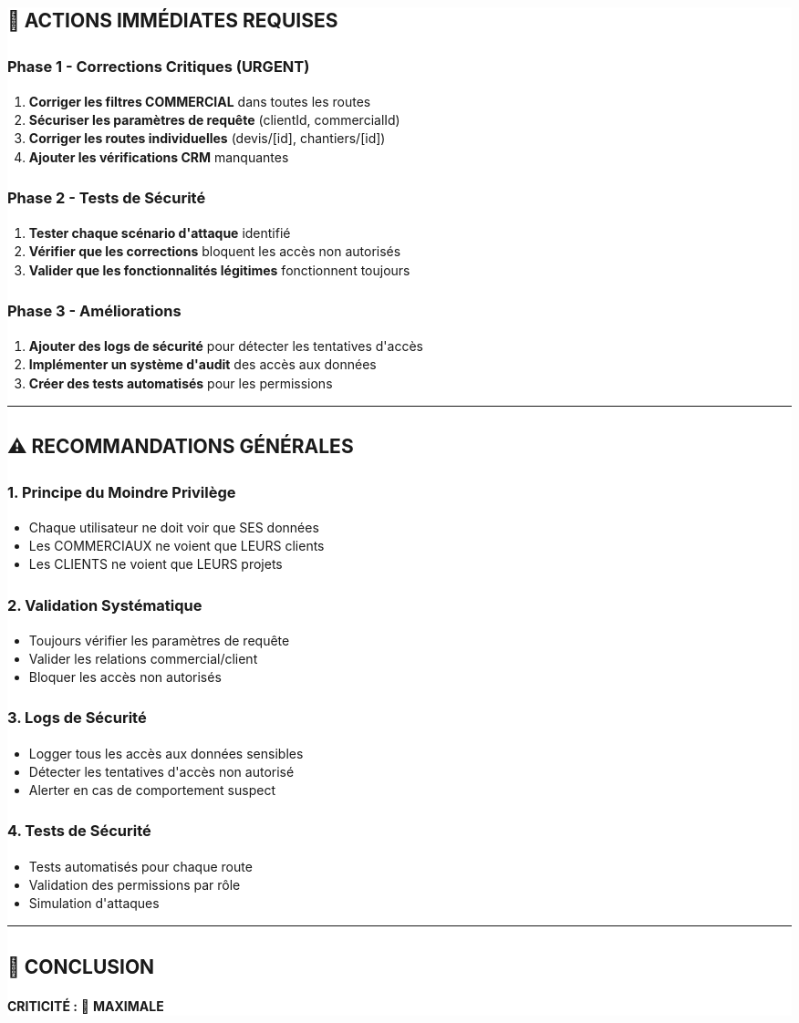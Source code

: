 
## 🚨 ACTIONS IMMÉDIATES REQUISES

### Phase 1 - Corrections Critiques (URGENT)
1. **Corriger les filtres COMMERCIAL** dans toutes les routes
2. **Sécuriser les paramètres de requête** (clientId, commercialId)
3. **Corriger les routes individuelles** (devis/[id], chantiers/[id])
4. **Ajouter les vérifications CRM** manquantes

### Phase 2 - Tests de Sécurité
1. **Tester chaque scénario d'attaque** identifié
2. **Vérifier que les corrections** bloquent les accès non autorisés
3. **Valider que les fonctionnalités légitimes** fonctionnent toujours

### Phase 3 - Améliorations
1. **Ajouter des logs de sécurité** pour détecter les tentatives d'accès
2. **Implémenter un système d'audit** des accès aux données
3. **Créer des tests automatisés** pour les permissions

---

## ⚠️ RECOMMANDATIONS GÉNÉRALES

### 1. Principe du Moindre Privilège
- Chaque utilisateur ne doit voir que SES données
- Les COMMERCIAUX ne voient que LEURS clients
- Les CLIENTS ne voient que LEURS projets

### 2. Validation Systématique
- Toujours vérifier les paramètres de requête
- Valider les relations commercial/client
- Bloquer les accès non autorisés

### 3. Logs de Sécurité
- Logger tous les accès aux données sensibles
- Détecter les tentatives d'accès non autorisé
- Alerter en cas de comportement suspect

### 4. Tests de Sécurité
- Tests automatisés pour chaque route
- Validation des permissions par rôle
- Simulation d'attaques

---

## 🎯 CONCLUSION

**CRITICITÉ :** 🔴 **MAXIMALE**
